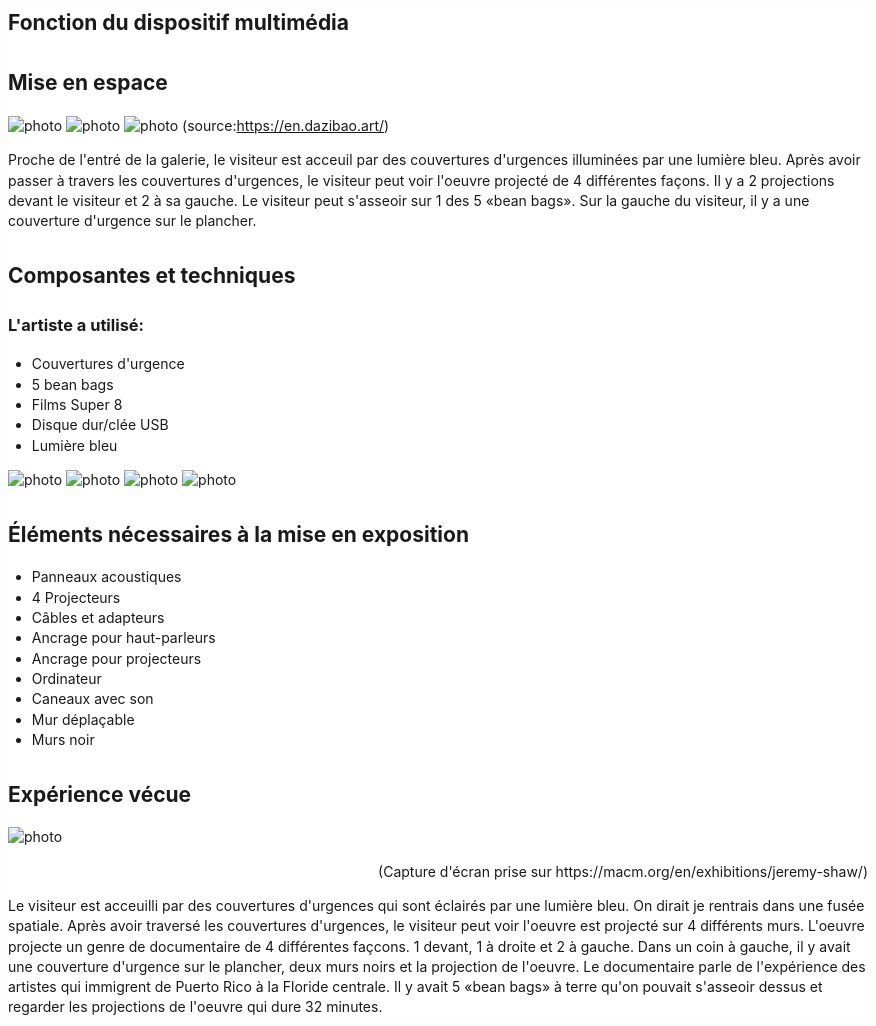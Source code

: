 ## Fonction du dispositif multimédia

## Mise en espace
![photo](media/oeuvre_vue_assis.jpg)
![photo](media/oeuvre_vue_gauche.jpg)
![photo](media/plan_galerie.png)
(source:https://en.dazibao.art/)

Proche de l'entré de la galerie, le visiteur est acceuil par des couvertures d'urgences illuminées par une lumière bleu. Après avoir passer à travers les couvertures d'urgences, le visiteur peut voir l'oeuvre projecté de 4 différentes façons. Il y a 2 projections devant le visiteur et 2 à sa gauche. Le visiteur peut s'asseoir sur 1 des 5 «bean bags». Sur la gauche du visiteur, il y a une couverture d'urgence sur le plancher.

## Composantes et techniques
### L'artiste a utilisé:
* Couvertures d'urgence
* 5 bean bags
* Films Super 8
* Disque dur/clée USB
* Lumière bleu

 ![photo](media/composante_couverture_argente_vue_entre.jpg)
![photo](media/composante_equipement_vue_ensemble.jpg)
![photo](media/composante_chaisse_pouf_vue_ensemble.jpg)
![photo](media/composante_plancher_argente_vue_gauche.jpg)



## Éléments nécessaires à la mise en exposition
* Panneaux acoustiques
* 4 Projecteurs
* Câbles et adapteurs
* Ancrage pour haut-parleurs
* Ancrage pour projecteurs
* Ordinateur
* Caneaux avec son
* Mur déplaçable
* Murs noir
  

## Expérience vécue
![photo](media/salle_attente.jpg)
<p align="right">(Capture d'écran prise sur https://macm.org/en/exhibitions/jeremy-shaw/)</p>
Le visiteur est acceuilli par des couvertures d'urgences qui sont éclairés par une lumière bleu. On dirait je rentrais dans une fusée spatiale. Après avoir traversé les couvertures d'urgences, le visiteur peut voir l'oeuvre est projecté sur 4 différents murs. L'oeuvre projecte un genre de documentaire de 4 différentes façcons. 1 devant, 1 à droite et 2 à gauche. Dans un coin à gauche, il y avait une couverture d'urgence sur le plancher, deux murs noirs et la projection de l'oeuvre. Le documentaire parle de l'expérience des artistes qui immigrent de Puerto Rico à la Floride centrale. Il y avait 5 «bean bags» à terre qu'on pouvait s'asseoir dessus et regarder les projections de l'oeuvre qui dure 32 minutes.
